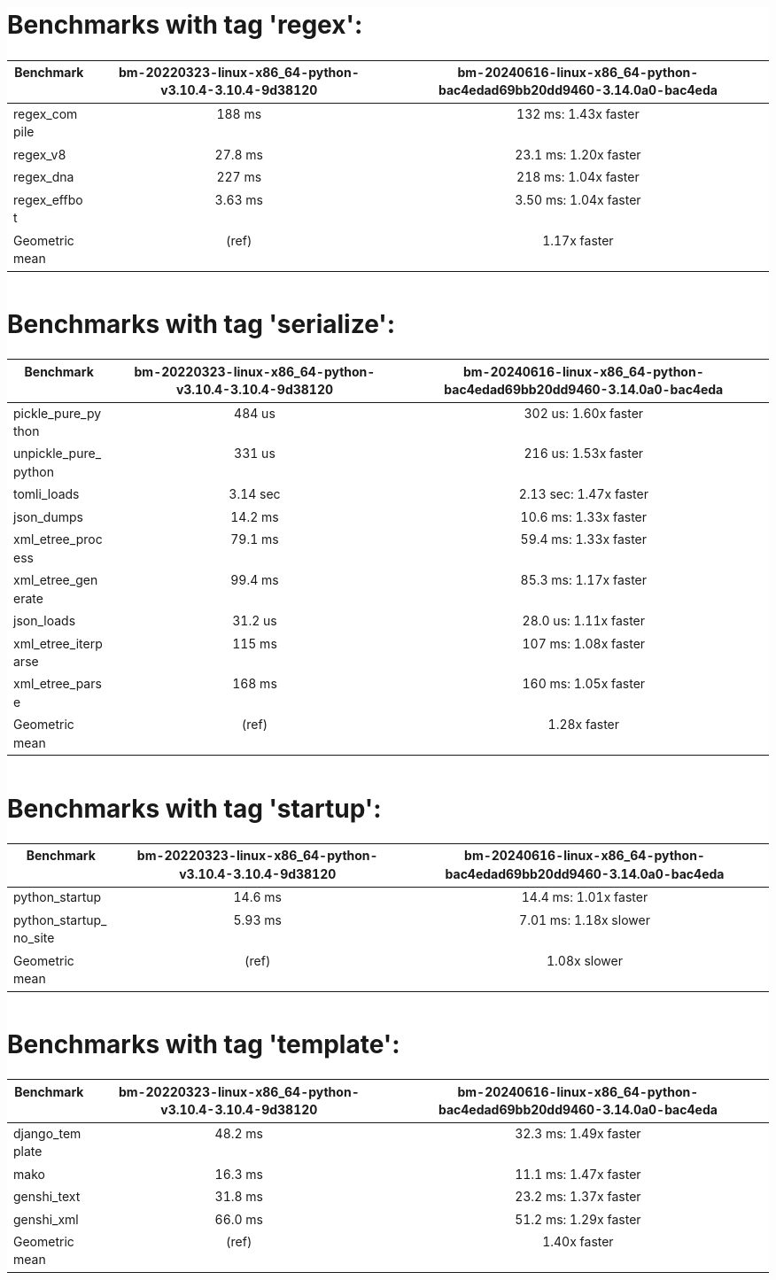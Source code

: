 Benchmarks with tag 'regex':
============================

| Benchmark      | bm-20220323-linux-x86_64-python-v3.10.4-3.10.4-9d38120 | bm-20240616-linux-x86_64-python-bac4edad69bb20dd9460-3.14.0a0-bac4eda |
|----------------|:------------------------------------------------------:|:---------------------------------------------------------------------:|
| regex_compile  | 188 ms                                                 | 132 ms: 1.43x faster                                                  |
| regex_v8       | 27.8 ms                                                | 23.1 ms: 1.20x faster                                                 |
| regex_dna      | 227 ms                                                 | 218 ms: 1.04x faster                                                  |
| regex_effbot   | 3.63 ms                                                | 3.50 ms: 1.04x faster                                                 |
| Geometric mean | (ref)                                                  | 1.17x faster                                                          |

Benchmarks with tag 'serialize':
================================

| Benchmark            | bm-20220323-linux-x86_64-python-v3.10.4-3.10.4-9d38120 | bm-20240616-linux-x86_64-python-bac4edad69bb20dd9460-3.14.0a0-bac4eda |
|----------------------|:------------------------------------------------------:|:---------------------------------------------------------------------:|
| pickle_pure_python   | 484 us                                                 | 302 us: 1.60x faster                                                  |
| unpickle_pure_python | 331 us                                                 | 216 us: 1.53x faster                                                  |
| tomli_loads          | 3.14 sec                                               | 2.13 sec: 1.47x faster                                                |
| json_dumps           | 14.2 ms                                                | 10.6 ms: 1.33x faster                                                 |
| xml_etree_process    | 79.1 ms                                                | 59.4 ms: 1.33x faster                                                 |
| xml_etree_generate   | 99.4 ms                                                | 85.3 ms: 1.17x faster                                                 |
| json_loads           | 31.2 us                                                | 28.0 us: 1.11x faster                                                 |
| xml_etree_iterparse  | 115 ms                                                 | 107 ms: 1.08x faster                                                  |
| xml_etree_parse      | 168 ms                                                 | 160 ms: 1.05x faster                                                  |
| Geometric mean       | (ref)                                                  | 1.28x faster                                                          |

Benchmarks with tag 'startup':
==============================

| Benchmark              | bm-20220323-linux-x86_64-python-v3.10.4-3.10.4-9d38120 | bm-20240616-linux-x86_64-python-bac4edad69bb20dd9460-3.14.0a0-bac4eda |
|------------------------|:------------------------------------------------------:|:---------------------------------------------------------------------:|
| python_startup         | 14.6 ms                                                | 14.4 ms: 1.01x faster                                                 |
| python_startup_no_site | 5.93 ms                                                | 7.01 ms: 1.18x slower                                                 |
| Geometric mean         | (ref)                                                  | 1.08x slower                                                          |

Benchmarks with tag 'template':
===============================

| Benchmark       | bm-20220323-linux-x86_64-python-v3.10.4-3.10.4-9d38120 | bm-20240616-linux-x86_64-python-bac4edad69bb20dd9460-3.14.0a0-bac4eda |
|-----------------|:------------------------------------------------------:|:---------------------------------------------------------------------:|
| django_template | 48.2 ms                                                | 32.3 ms: 1.49x faster                                                 |
| mako            | 16.3 ms                                                | 11.1 ms: 1.47x faster                                                 |
| genshi_text     | 31.8 ms                                                | 23.2 ms: 1.37x faster                                                 |
| genshi_xml      | 66.0 ms                                                | 51.2 ms: 1.29x faster                                                 |
| Geometric mean  | (ref)                                                  | 1.40x faster                                                          |
